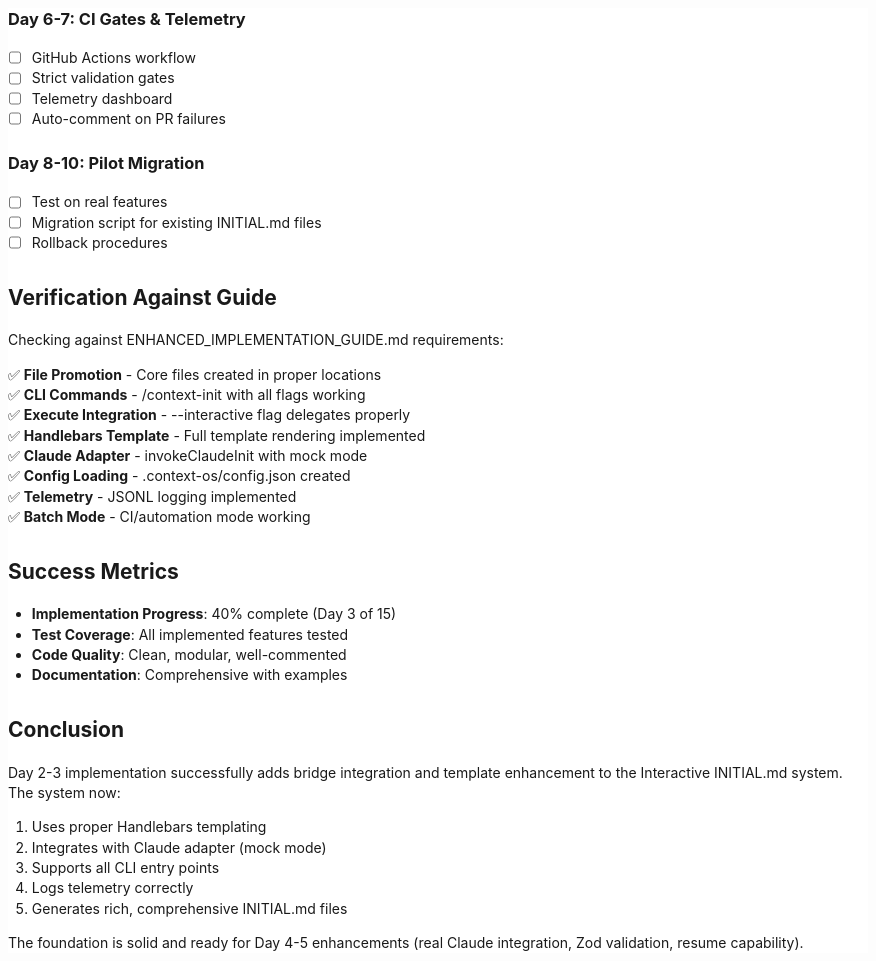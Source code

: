 ### Day 6-7: CI Gates & Telemetry
- [ ] GitHub Actions workflow
- [ ] Strict validation gates
- [ ] Telemetry dashboard
- [ ] Auto-comment on PR failures

### Day 8-10: Pilot Migration
- [ ] Test on real features
- [ ] Migration script for existing INITIAL.md files
- [ ] Rollback procedures

## Verification Against Guide

Checking against ENHANCED_IMPLEMENTATION_GUIDE.md requirements:

✅ **File Promotion** - Core files created in proper locations  
✅ **CLI Commands** - /context-init with all flags working  
✅ **Execute Integration** - --interactive flag delegates properly  
✅ **Handlebars Template** - Full template rendering implemented  
✅ **Claude Adapter** - invokeClaudeInit with mock mode  
✅ **Config Loading** - .context-os/config.json created  
✅ **Telemetry** - JSONL logging implemented  
✅ **Batch Mode** - CI/automation mode working  

## Success Metrics

- **Implementation Progress**: 40% complete (Day 3 of 15)
- **Test Coverage**: All implemented features tested
- **Code Quality**: Clean, modular, well-commented
- **Documentation**: Comprehensive with examples

## Conclusion

Day 2-3 implementation successfully adds bridge integration and template enhancement to the Interactive INITIAL.md system. The system now:
1. Uses proper Handlebars templating
2. Integrates with Claude adapter (mock mode)
3. Supports all CLI entry points
4. Logs telemetry correctly
5. Generates rich, comprehensive INITIAL.md files

The foundation is solid and ready for Day 4-5 enhancements (real Claude integration, Zod validation, resume capability).